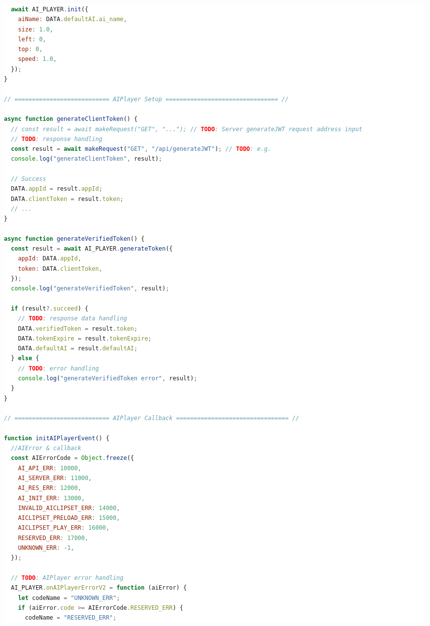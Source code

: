 ```javascript
  await AI_PLAYER.init({
    aiName: DATA.defaultAI.ai_name,
    size: 1.0,
    left: 0,
    top: 0,
    speed: 1.0,
  });
}

// =========================== AIPlayer Setup ================================ //

async function generateClientToken() {
  // const result = await makeRequest("GET", "..."); // TODO: Server generateJWT request address input
  // TODO: response handling
  const result = await makeRequest("GET", "/api/generateJWT"); // TODO: e.g.
  console.log("generateClientToken", result);

  // Success
  DATA.appId = result.appId;
  DATA.clientToken = result.token;
  // ...
}

async function generateVerifiedToken() {
  const result = await AI_PLAYER.generateToken({
    appId: DATA.appId,
    token: DATA.clientToken,
  });
  console.log("generateVerifiedToken", result);

  if (result?.succeed) {
    // TODO: response data handling
    DATA.verifiedToken = result.token;
    DATA.tokenExpire = result.tokenExpire;
    DATA.defaultAI = result.defaultAI;
  } else {
    // TODO: error handling
    console.log("generateVerifiedToken error", result);
  }
}

// =========================== AIPlayer Callback ================================ //

function initAIPlayerEvent() {
  //AIError & callback
  const AIErrorCode = Object.freeze({
    AI_API_ERR: 10000,
    AI_SERVER_ERR: 11000,
    AI_RES_ERR: 12000,
    AI_INIT_ERR: 13000,
    INVALID_AICLIPSET_ERR: 14000,
    AICLIPSET_PRELOAD_ERR: 15000,
    AICLIPSET_PLAY_ERR: 16000,
    RESERVED_ERR: 17000,
    UNKNOWN_ERR: -1,
  });

  // TODO: AIPlayer error handling
  AI_PLAYER.onAIPlayerErrorV2 = function (aiError) {
    let codeName = "UNKNOWN_ERR";
    if (aiError.code >= AIErrorCode.RESERVED_ERR) {
      codeName = "RESERVED_ERR";
```